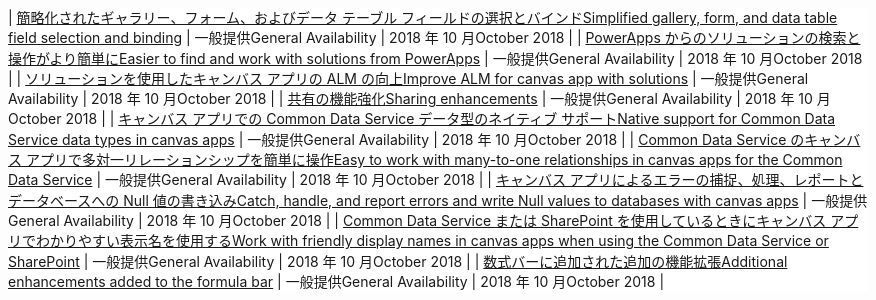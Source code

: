 | [<span data-ttu-id="e0fae-154">簡略化されたギャラリー、フォーム、およびデータ テーブル フィールドの選択とバインド</span><span class="sxs-lookup"><span data-stu-id="e0fae-154">Simplified gallery, form, and data table field selection and binding</span></span>](simplified-gallery-form-and-data-table-field-selection-and-binding.md)                                                           | <span data-ttu-id="e0fae-155">一般提供</span><span class="sxs-lookup"><span data-stu-id="e0fae-155">General Availability</span></span> | <span data-ttu-id="e0fae-156">2018 年 10 月</span><span class="sxs-lookup"><span data-stu-id="e0fae-156">October 2018</span></span>         |
| [<span data-ttu-id="e0fae-157">PowerApps からのソリューションの検索と操作がより簡単に</span><span class="sxs-lookup"><span data-stu-id="e0fae-157">Easier to find and work with solutions from PowerApps</span></span>](easier-to-find-and-work-with-solutions-from-powerapps.md)                                                                                         | <span data-ttu-id="e0fae-158">一般提供</span><span class="sxs-lookup"><span data-stu-id="e0fae-158">General Availability</span></span> | <span data-ttu-id="e0fae-159">2018 年 10 月</span><span class="sxs-lookup"><span data-stu-id="e0fae-159">October 2018</span></span>         |
| [<span data-ttu-id="e0fae-160">ソリューションを使用したキャンバス アプリの ALM の向上</span><span class="sxs-lookup"><span data-stu-id="e0fae-160">Improve ALM for canvas app with solutions</span></span>](improve-alm-for-canvas-app-with-solutions.md)                                                                                                                 | <span data-ttu-id="e0fae-161">一般提供</span><span class="sxs-lookup"><span data-stu-id="e0fae-161">General Availability</span></span> | <span data-ttu-id="e0fae-162">2018 年 10 月</span><span class="sxs-lookup"><span data-stu-id="e0fae-162">October 2018</span></span>         |
| [<span data-ttu-id="e0fae-163">共有の機能強化</span><span class="sxs-lookup"><span data-stu-id="e0fae-163">Sharing enhancements</span></span>](sharing-enhancements.md)                                                                                                                                                           | <span data-ttu-id="e0fae-164">一般提供</span><span class="sxs-lookup"><span data-stu-id="e0fae-164">General Availability</span></span> | <span data-ttu-id="e0fae-165">2018 年 10 月</span><span class="sxs-lookup"><span data-stu-id="e0fae-165">October 2018</span></span>         |
| [<span data-ttu-id="e0fae-166">キャンバス アプリでの Common Data Service データ型のネイティブ サポート</span><span class="sxs-lookup"><span data-stu-id="e0fae-166">Native support for Common Data Service data types in canvas apps</span></span>](native-support-for-common-data-service-data-types-in-canvas-apps.md)                                                                 | <span data-ttu-id="e0fae-167">一般提供</span><span class="sxs-lookup"><span data-stu-id="e0fae-167">General Availability</span></span> | <span data-ttu-id="e0fae-168">2018 年 10 月</span><span class="sxs-lookup"><span data-stu-id="e0fae-168">October 2018</span></span>         |
| [<span data-ttu-id="e0fae-169">Common Data Service のキャンバス アプリで多対一リレーションシップを簡単に操作</span><span class="sxs-lookup"><span data-stu-id="e0fae-169">Easy to work with many-to-one relationships in canvas apps for the Common Data Service</span></span>](easy-to-work-with-many-to-one-relationships-in-canvas-apps-for-the-common-data-service.md)                     | <span data-ttu-id="e0fae-170">一般提供</span><span class="sxs-lookup"><span data-stu-id="e0fae-170">General Availability</span></span> | <span data-ttu-id="e0fae-171">2018 年 10 月</span><span class="sxs-lookup"><span data-stu-id="e0fae-171">October 2018</span></span>         |
| [<span data-ttu-id="e0fae-172">キャンバス アプリによるエラーの捕捉、処理、レポートとデータベースへの Null 値の書き込み</span><span class="sxs-lookup"><span data-stu-id="e0fae-172">Catch, handle, and report errors and write Null values to databases with canvas apps</span></span>](catch-handle-and-report-errors-and-write-null-values-to-databases-with-canvas-apps.md)                           | <span data-ttu-id="e0fae-173">一般提供</span><span class="sxs-lookup"><span data-stu-id="e0fae-173">General Availability</span></span> | <span data-ttu-id="e0fae-174">2018 年 10 月</span><span class="sxs-lookup"><span data-stu-id="e0fae-174">October 2018</span></span>         |
| [<span data-ttu-id="e0fae-175">Common Data Service または SharePoint を使用しているときにキャンバス アプリでわかりやすい表示名を使用する</span><span class="sxs-lookup"><span data-stu-id="e0fae-175">Work with friendly display names in canvas apps when using the Common Data Service or SharePoint</span></span>](work-with-friendly-display-names-in-canvas-apps-when-using-the-common-data-service-or-sharepoint.md) | <span data-ttu-id="e0fae-176">一般提供</span><span class="sxs-lookup"><span data-stu-id="e0fae-176">General Availability</span></span> | <span data-ttu-id="e0fae-177">2018 年 10 月</span><span class="sxs-lookup"><span data-stu-id="e0fae-177">October 2018</span></span>         |
| [<span data-ttu-id="e0fae-178">数式バーに追加された追加の機能拡張</span><span class="sxs-lookup"><span data-stu-id="e0fae-178">Additional enhancements added to the formula bar</span></span>](additional-enhancements-added-to-the-formula-bar.md)                                                                                                   | <span data-ttu-id="e0fae-179">一般提供</span><span class="sxs-lookup"><span data-stu-id="e0fae-179">General Availability</span></span> | <span data-ttu-id="e0fae-180">2018 年 10 月</span><span class="sxs-lookup"><span data-stu-id="e0fae-180">October 2018</span></span>         |